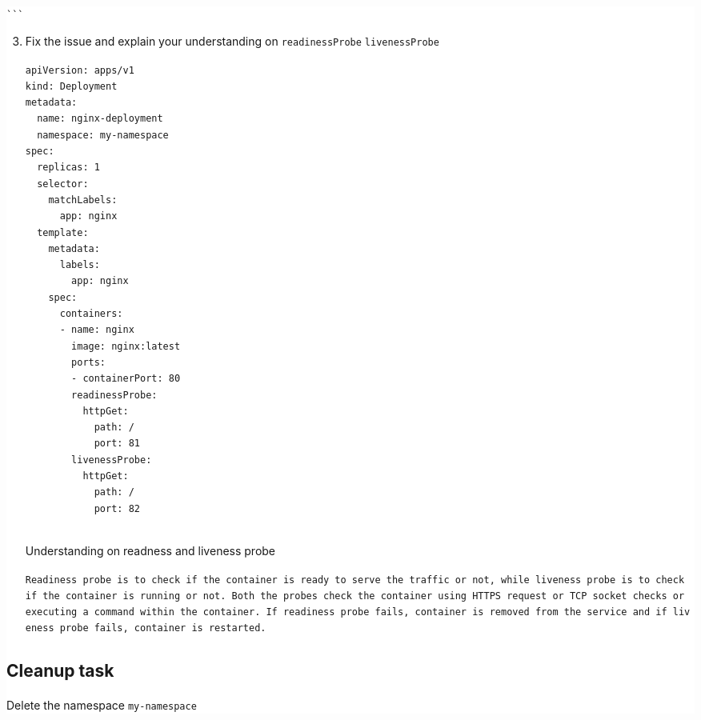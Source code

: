 	```
3. Fix the issue and explain your understanding on  `readinessProbe` `livenessProbe`
	
	```
	apiVersion: apps/v1
	kind: Deployment
	metadata:
	  name: nginx-deployment
	  namespace: my-namespace
	spec:
	  replicas: 1
	  selector:
	    matchLabels:
	      app: nginx
	  template:
	    metadata:
	      labels:
	        app: nginx
	    spec:
	      containers:
	      - name: nginx
	        image: nginx:latest
	        ports:
	        - containerPort: 80
	        readinessProbe:
	          httpGet:
	            path: /
	            port: 81
	        livenessProbe:
	          httpGet:
	            path: /
	            port: 82


	```
	Understanding on readness and liveness probe
	```
	Readiness probe is to check if the container is ready to serve the traffic or not, while liveness probe is to check if the container is running or not. Both the probes check the container using HTTPS request or TCP socket checks or executing a command within the container. If readiness probe fails, container is removed from the service and if liveness probe fails, container is restarted. 

	```

## Cleanup task
Delete the namespace `my-namespace` 
